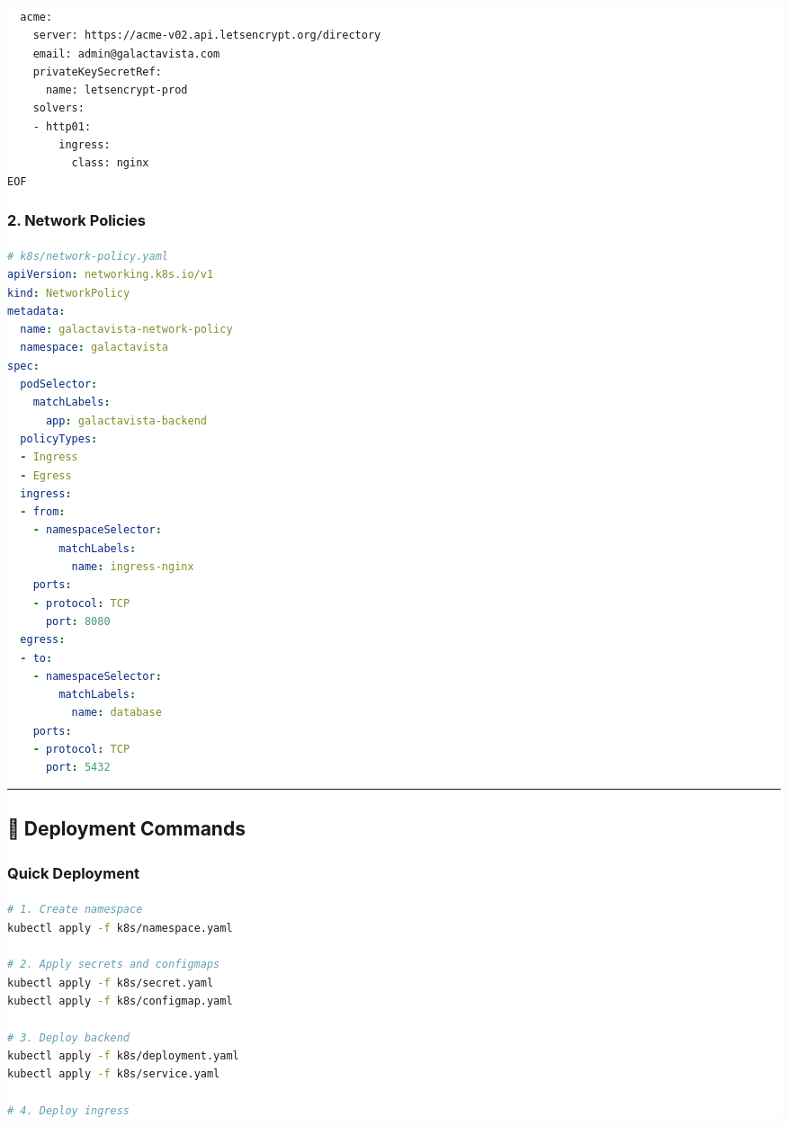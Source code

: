 ```bash
  acme:
    server: https://acme-v02.api.letsencrypt.org/directory
    email: admin@galactavista.com
    privateKeySecretRef:
      name: letsencrypt-prod
    solvers:
    - http01:
        ingress:
          class: nginx
EOF
```

### 2. Network Policies
```yaml
# k8s/network-policy.yaml
apiVersion: networking.k8s.io/v1
kind: NetworkPolicy
metadata:
  name: galactavista-network-policy
  namespace: galactavista
spec:
  podSelector:
    matchLabels:
      app: galactavista-backend
  policyTypes:
  - Ingress
  - Egress
  ingress:
  - from:
    - namespaceSelector:
        matchLabels:
          name: ingress-nginx
    ports:
    - protocol: TCP
      port: 8080
  egress:
  - to:
    - namespaceSelector:
        matchLabels:
          name: database
    ports:
    - protocol: TCP
      port: 5432
```

---

## 🚀 Deployment Commands

### Quick Deployment
```bash
# 1. Create namespace
kubectl apply -f k8s/namespace.yaml

# 2. Apply secrets and configmaps
kubectl apply -f k8s/secret.yaml
kubectl apply -f k8s/configmap.yaml

# 3. Deploy backend
kubectl apply -f k8s/deployment.yaml
kubectl apply -f k8s/service.yaml

# 4. Deploy ingress
```